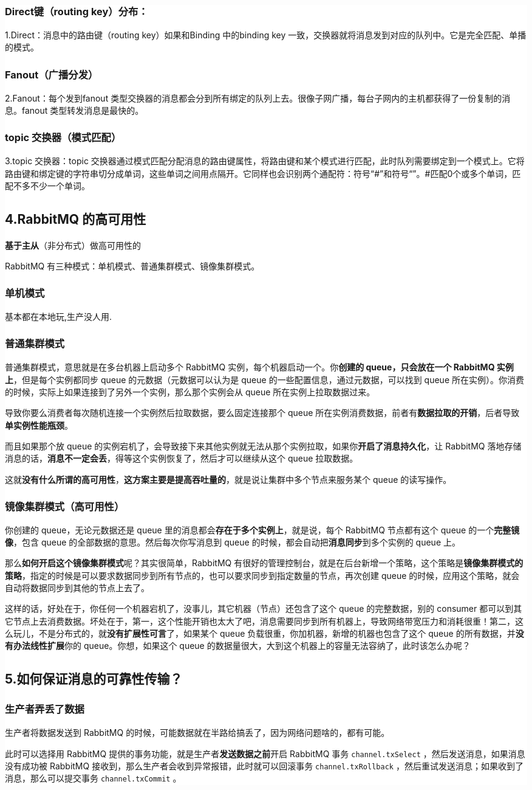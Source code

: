 ### Direct键（routing key）分布：

1.Direct：消息中的路由键（routing key）如果和Binding 中的binding key 一致，交换器就将消息发到对应的队列中。它是完全匹配、单播的模式。

### Fanout（广播分发）

2.Fanout：每个发到fanout 类型交换器的消息都会分到所有绑定的队列上去。很像子网广播，每台子网内的主机都获得了一份复制的消息。fanout 类型转发消息是最快的。

### topic 交换器（模式匹配）

3.topic 交换器：topic 交换器通过模式匹配分配消息的路由键属性，将路由键和某个模式进行匹配，此时队列需要绑定到一个模式上。它将路由键和绑定键的字符串切分成单词，这些单词之间用点隔开。它同样也会识别两个通配符：符号“#”和符号“”。#匹配0个或多个单词，匹配不多不少一个单词。

## 4.RabbitMQ 的高可用性

**基于主从**（非分布式）做高可用性的

RabbitMQ 有三种模式：单机模式、普通集群模式、镜像集群模式。

### 单机模式

基本都在本地玩,生产没人用.

### 普通集群模式

普通集群模式，意思就是在多台机器上启动多个 RabbitMQ 实例，每个机器启动一个。你**创建的 queue，只会放在一个 RabbitMQ 实例上**，但是每个实例都同步 queue 的元数据（元数据可以认为是 queue 的一些配置信息，通过元数据，可以找到 queue 所在实例）。你消费的时候，实际上如果连接到了另外一个实例，那么那个实例会从 queue 所在实例上拉取数据过来。

导致你要么消费者每次随机连接一个实例然后拉取数据，要么固定连接那个 queue 所在实例消费数据，前者有**数据拉取的开销**，后者导致**单实例性能瓶颈**。

而且如果那个放 queue 的实例宕机了，会导致接下来其他实例就无法从那个实例拉取，如果你**开启了消息持久化**，让 RabbitMQ 落地存储消息的话，**消息不一定会丢**，得等这个实例恢复了，然后才可以继续从这个 queue 拉取数据。

这就**没有什么所谓的高可用性**，**这方案主要是提高吞吐量的**，就是说让集群中多个节点来服务某个 queue 的读写操作。

### 镜像集群模式（高可用性）

你创建的 queue，无论元数据还是 queue 里的消息都会**存在于多个实例上**，就是说，每个 RabbitMQ 节点都有这个 queue 的一个**完整镜像**，包含 queue 的全部数据的意思。然后每次你写消息到 queue 的时候，都会自动把**消息同步**到多个实例的 queue 上。

那么**如何开启这个镜像集群模式**呢？其实很简单，RabbitMQ 有很好的管理控制台，就是在后台新增一个策略，这个策略是**镜像集群模式的策略**，指定的时候是可以要求数据同步到所有节点的，也可以要求同步到指定数量的节点，再次创建 queue 的时候，应用这个策略，就会自动将数据同步到其他的节点上去了。

这样的话，好处在于，你任何一个机器宕机了，没事儿，其它机器（节点）还包含了这个 queue 的完整数据，别的 consumer 都可以到其它节点上去消费数据。坏处在于，第一，这个性能开销也太大了吧，消息需要同步到所有机器上，导致网络带宽压力和消耗很重！第二，这么玩儿，不是分布式的，就**没有扩展性可言**了，如果某个 queue 负载很重，你加机器，新增的机器也包含了这个 queue 的所有数据，并**没有办法线性扩展**你的 queue。你想，如果这个 queue 的数据量很大，大到这个机器上的容量无法容纳了，此时该怎么办呢？

## 5.如何保证消息的可靠性传输？

### 生产者弄丢了数据

生产者将数据发送到 RabbitMQ 的时候，可能数据就在半路给搞丢了，因为网络问题啥的，都有可能。

此时可以选择用 RabbitMQ 提供的事务功能，就是生产者**发送数据之前**开启 RabbitMQ 事务 `channel.txSelect` ，然后发送消息，如果消息没有成功被 RabbitMQ 接收到，那么生产者会收到异常报错，此时就可以回滚事务 `channel.txRollback` ，然后重试发送消息；如果收到了消息，那么可以提交事务 `channel.txCommit` 。
